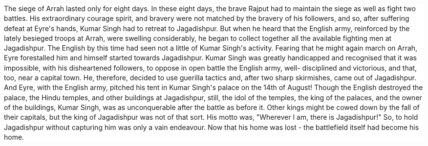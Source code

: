 The siege of Arrah lasted only for eight days. In these eight days, the brave Rajput had to maintain the siege as well as fight two battles. His extraordinary courage spirit, and bravery were not matched by the bravery of his followers, and so, after suffering defeat at Eyre's hands, Kumar Singh had to retreat to Jagadishpur. But when he heard that the English army, reinforced by the lately besieged troops at Arrah, were swelling considerably, he began to collect together all the available fighting men at Jagadishpur. The English by this time had seen not a little of Kumar Singh's activity. Fearing that he might again march on Arrah, Eyre forestalled him and himself started towards Jagadishpur. Kumar Singh was greatly handicapped and recognised that it was impossible, with his disheartened followers, to oppose in open battle the English army, well- disciplined and victorious, and that, too, near a capital town. He, therefore, decided to use guerilla tactics and, after two sharp skirmishes, came out of Jagadishpur. And Eyre, with the English army, pitched his tent in Kumar Singh's palace on the 14th of August! Though the English destroyed the palace, the Hindu temples, and other buildings at Jagadishpur, still, the idol of the temples, the king of the palaces, and the owner of the buildings, Kumar Singh, was as unconquerable after the battle as before it. Other kings might be cowed down by the fall of their capitals, but the king of Jagadishpur was not of that sort. His motto was, "Wherever I am, there is Jagadishpur!" So, to hold Jagadishpur without capturing him was only a vain endeavour. Now that his home was lost - the battlefield itself had become his home. 
